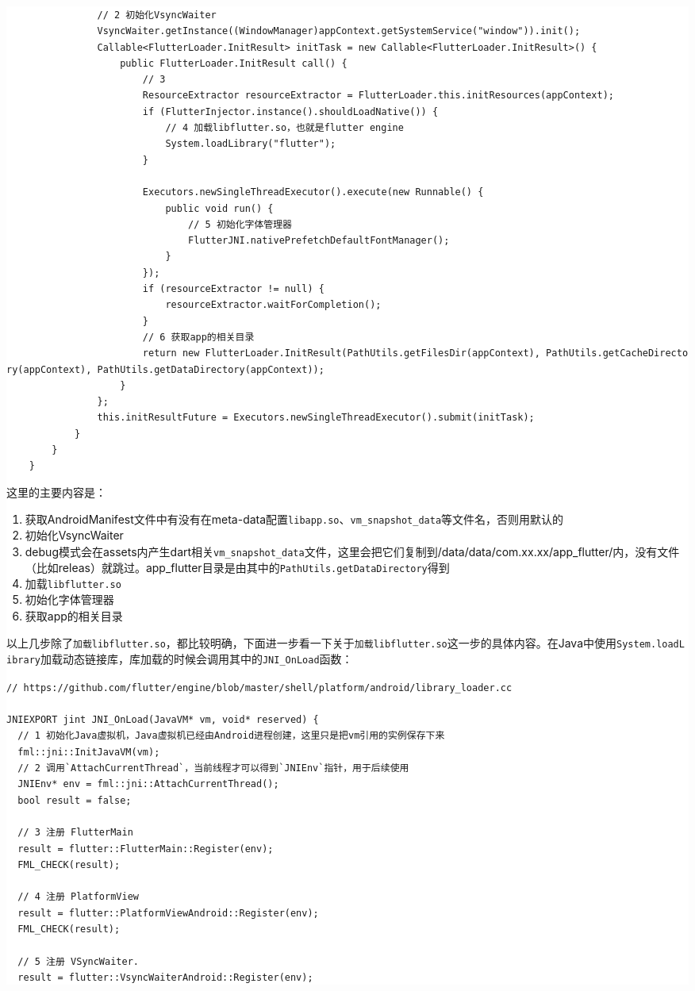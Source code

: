 ```
                // 2 初始化VsyncWaiter
                VsyncWaiter.getInstance((WindowManager)appContext.getSystemService("window")).init();
                Callable<FlutterLoader.InitResult> initTask = new Callable<FlutterLoader.InitResult>() {
                    public FlutterLoader.InitResult call() {
                        // 3 
                        ResourceExtractor resourceExtractor = FlutterLoader.this.initResources(appContext);
                        if (FlutterInjector.instance().shouldLoadNative()) {
                            // 4 加载libflutter.so，也就是flutter engine
                            System.loadLibrary("flutter");
                        }

                        Executors.newSingleThreadExecutor().execute(new Runnable() {
                            public void run() {
                                // 5 初始化字体管理器
                                FlutterJNI.nativePrefetchDefaultFontManager();
                            }
                        });
                        if (resourceExtractor != null) {
                            resourceExtractor.waitForCompletion();
                        }
                        // 6 获取app的相关目录
                        return new FlutterLoader.InitResult(PathUtils.getFilesDir(appContext), PathUtils.getCacheDirectory(appContext), PathUtils.getDataDirectory(appContext));
                    }
                };
                this.initResultFuture = Executors.newSingleThreadExecutor().submit(initTask);
            }
        }
    }
```
这里的主要内容是：
1. 获取AndroidManifest文件中有没有在meta-data配置`libapp.so`、`vm_snapshot_data`等文件名，否则用默认的
2. 初始化VsyncWaiter
3. debug模式会在assets内产生dart相关`vm_snapshot_data`文件，这里会把它们复制到/data/data/com.xx.xx/app_flutter/内，没有文件（比如releas）就跳过。app_flutter目录是由其中的`PathUtils.getDataDirectory`得到
4. 加载`libflutter.so`
5. 初始化字体管理器
6. 获取app的相关目录

以上几步除了`加载libflutter.so`，都比较明确，下面进一步看一下关于`加载libflutter.so`这一步的具体内容。在Java中使用`System.loadLibrary`加载动态链接库，库加载的时候会调用其中的`JNI_OnLoad`函数：
```
// https://github.com/flutter/engine/blob/master/shell/platform/android/library_loader.cc

JNIEXPORT jint JNI_OnLoad(JavaVM* vm, void* reserved) {
  // 1 初始化Java虚拟机，Java虚拟机已经由Android进程创建，这里只是把vm引用的实例保存下来
  fml::jni::InitJavaVM(vm);
  // 2 调用`AttachCurrentThread`，当前线程才可以得到`JNIEnv`指针，用于后续使用
  JNIEnv* env = fml::jni::AttachCurrentThread();
  bool result = false;

  // 3 注册 FlutterMain
  result = flutter::FlutterMain::Register(env);
  FML_CHECK(result);

  // 4 注册 PlatformView
  result = flutter::PlatformViewAndroid::Register(env);
  FML_CHECK(result);

  // 5 注册 VSyncWaiter.
  result = flutter::VsyncWaiterAndroid::Register(env);
```